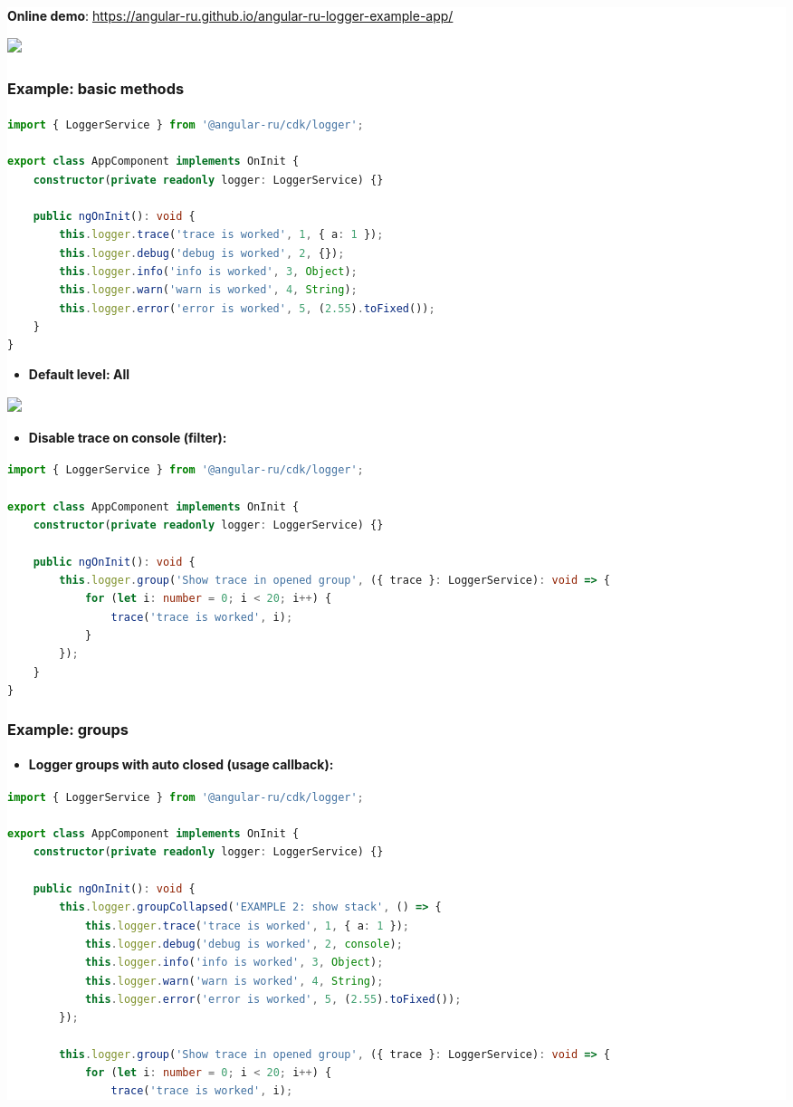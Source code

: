 **Online demo**: https://angular-ru.github.io/angular-ru-logger-example-app/

![](https://habrastorage.org/webt/lq/a9/_s/lqa9_sp8gxkwax_sy6x9w3qf5ry.gif)

### Example: basic methods

```ts
import { LoggerService } from '@angular-ru/cdk/logger';

export class AppComponent implements OnInit {
    constructor(private readonly logger: LoggerService) {}

    public ngOnInit(): void {
        this.logger.trace('trace is worked', 1, { a: 1 });
        this.logger.debug('debug is worked', 2, {});
        this.logger.info('info is worked', 3, Object);
        this.logger.warn('warn is worked', 4, String);
        this.logger.error('error is worked', 5, (2.55).toFixed());
    }
}
```

-   **Default level: All**

![](https://habrastorage.org/webt/0u/yj/1t/0uyj1tli-mzh0cor1cg4jwphsdk.png)

-   **Disable trace on console (filter):**

```ts
import { LoggerService } from '@angular-ru/cdk/logger';

export class AppComponent implements OnInit {
    constructor(private readonly logger: LoggerService) {}

    public ngOnInit(): void {
        this.logger.group('Show trace in opened group', ({ trace }: LoggerService): void => {
            for (let i: number = 0; i < 20; i++) {
                trace('trace is worked', i);
            }
        });
    }
}
```

### Example: groups

-   **Logger groups with auto closed (usage callback):**

```ts
import { LoggerService } from '@angular-ru/cdk/logger';

export class AppComponent implements OnInit {
    constructor(private readonly logger: LoggerService) {}

    public ngOnInit(): void {
        this.logger.groupCollapsed('EXAMPLE 2: show stack', () => {
            this.logger.trace('trace is worked', 1, { a: 1 });
            this.logger.debug('debug is worked', 2, console);
            this.logger.info('info is worked', 3, Object);
            this.logger.warn('warn is worked', 4, String);
            this.logger.error('error is worked', 5, (2.55).toFixed());
        });

        this.logger.group('Show trace in opened group', ({ trace }: LoggerService): void => {
            for (let i: number = 0; i < 20; i++) {
                trace('trace is worked', i);
```